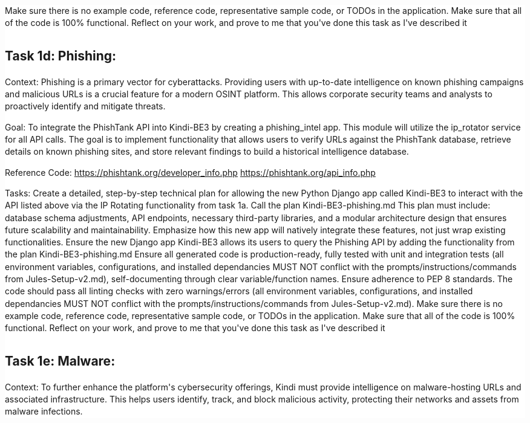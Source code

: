 Make sure there is no example code, reference code, representative sample code, or TODOs in the application. 
Make sure that all of the code is 100% functional.
Reflect on your work, and prove to me that you've done this task as I've described it




Task 1d: Phishing:
------------------
Context: Phishing is a primary vector for cyberattacks. Providing users with up-to-date intelligence on known phishing campaigns and malicious URLs is a crucial feature for a modern OSINT platform. 
This allows corporate security teams and analysts to proactively identify and mitigate threats.

Goal: To integrate the PhishTank API into Kindi-BE3 by creating a phishing_intel app. This module will utilize the ip_rotator service for all API calls. 
The goal is to implement functionality that allows users to verify URLs against the PhishTank database, retrieve details on known phishing sites, and store relevant findings to build a historical intelligence database.

Reference Code:
https://phishtank.org/developer_info.php
https://phishtank.org/api_info.php

Tasks:
Create a detailed, step-by-step technical plan for allowing the new Python Django app called Kindi-BE3 to interact with the API listed above via the IP Rotating functionality from task 1a. Call the plan Kindi-BE3-phishing.md
This plan must include: database schema adjustments, API endpoints, necessary third-party libraries, and a modular architecture design that ensures future scalability and maintainability. 
Emphasize how this new app will natively integrate these features, not just wrap existing functionalities.
Ensure the new Django app Kindi-BE3 allows its users to query the Phishing API by adding the functionality from the plan Kindi-BE3-phishing.md
Ensure all generated code is production-ready, fully tested with unit and integration tests (all environment variables, configurations, and installed dependancies MUST NOT conflict with the prompts/instructions/commands from Jules-Setup-v2.md), self-documenting through clear variable/function names. 
Ensure adherence to PEP 8 standards. The code should pass all linting checks with zero warnings/errors (all environment variables, configurations, and installed dependancies MUST NOT conflict with the prompts/instructions/commands from Jules-Setup-v2.md).
Make sure there is no example code, reference code, representative sample code, or TODOs in the application. 
Make sure that all of the code is 100% functional.
Reflect on your work, and prove to me that you've done this task as I've described it




Task 1e: Malware:
-----------------
Context: To further enhance the platform's cybersecurity offerings, Kindi must provide intelligence on malware-hosting URLs and associated infrastructure. 
This helps users identify, track, and block malicious activity, protecting their networks and assets from malware infections.
